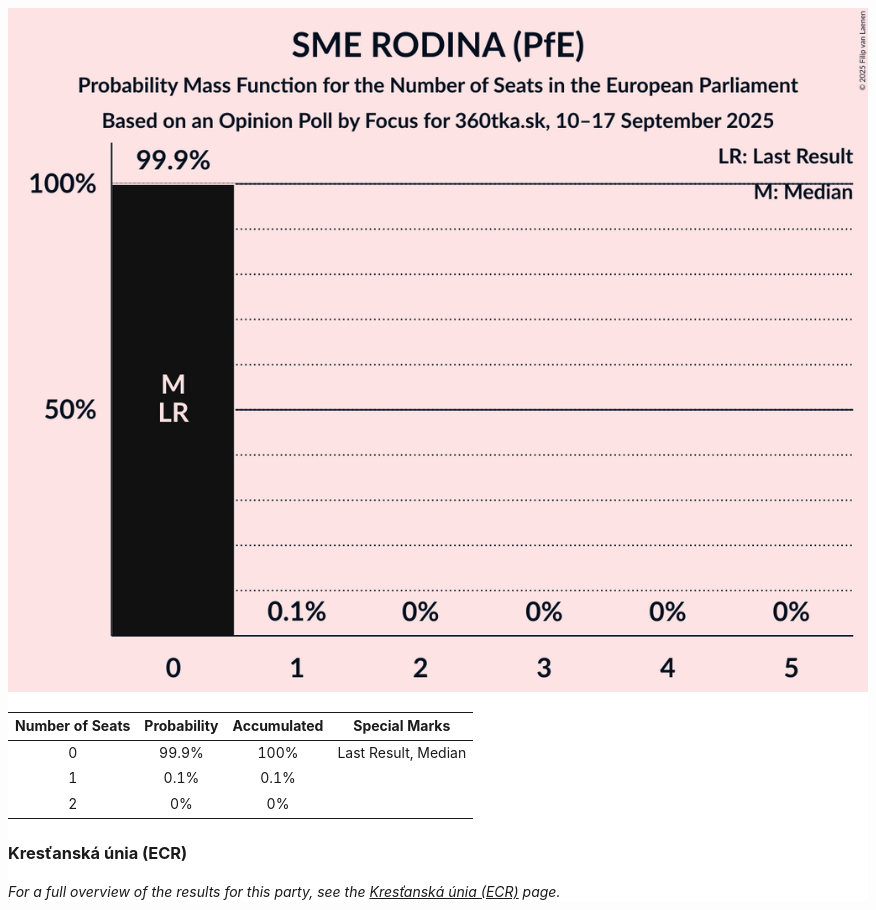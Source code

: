 ![Graph with seats probability mass function not yet produced](2025-09-17-Focus-seats-pmf-smerodinapfe.png "Seats Probability Mass Function")

| Number of Seats | Probability | Accumulated | Special Marks |
|:---------------:|:-----------:|:-----------:|:-------------:|
| 0 | 99.9% | 100% | Last Result, Median |
| 1 | 0.1% | 0.1% |  |
| 2 | 0% | 0% |  |

### Kresťanská únia (ECR)

*For a full overview of the results for this party, see the [Kresťanská únia (ECR)](party-kresťanskáúniaecr.html) page.*
